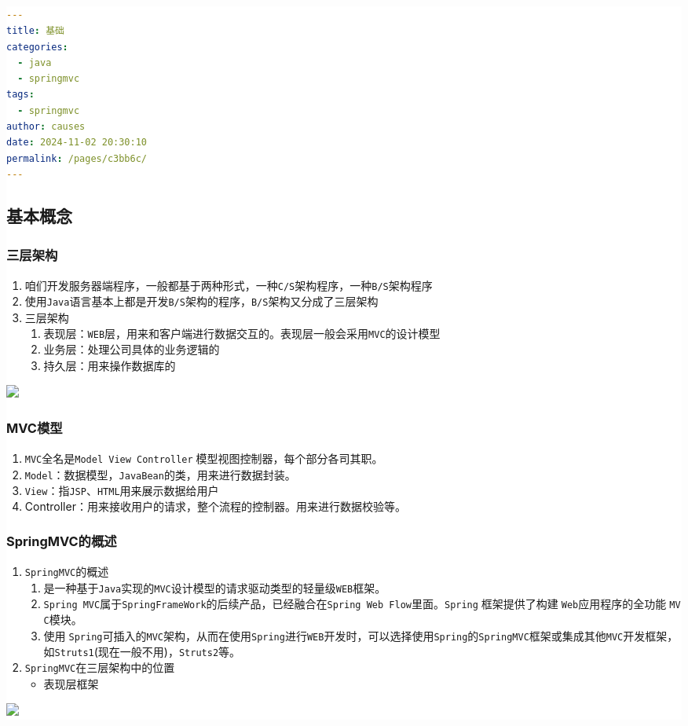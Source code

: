 ```yaml
---
title: 基础
categories: 
  - java
  - springmvc
tags: 
  - springmvc
author: causes
date: 2024-11-02 20:30:10
permalink: /pages/c3bb6c/
---
```

## 基本概念


### 三层架构


1. 咱们开发服务器端程序，一般都基于两种形式，一种`C/S`架构程序，一种`B/S`架构程序
2. 使用`Java`语言基本上都是开发`B/S`架构的程序，`B/S`架构又分成了三层架构
3. 三层架构
    1. 表现层：`WEB`层，用来和客户端进行数据交互的。表现层一般会采用`MVC`的设计模型
    2. 业务层：处理公司具体的业务逻辑的
    3. 持久层：用来操作数据库的



![](https://img2020.cnblogs.com/blog/2043786/202101/2043786-20210106193048673-486456978.png)



### MVC模型


1. `MVC`全名是`Model View Controller` 模型视图控制器，每个部分各司其职。
2. `Model`：数据模型，`JavaBean`的类，用来进行数据封装。
3. `View`：指`JSP`、`HTML`用来展示数据给用户
4. Controller：用来接收用户的请求，整个流程的控制器。用来进行数据校验等。



### SpringMVC的概述


1. `SpringMVC`的概述
    1. 是一种基于`Java`实现的`MVC`设计模型的请求驱动类型的轻量级`WEB`框架。
    2. `Spring MVC`属于`SpringFrameWork`的后续产品，已经融合在`Spring Web Flow`里面。`Spring` 框架提供了构建 `Web`应用程序的全功能 `MVC`模块。
    3. 使用 `Spring`可插入的`MVC`架构，从而在使用`Spring`进行`WEB`开发时，可以选择使用`Spring`的`SpringMVC`框架或集成其他`MVC`开发框架，如`Struts1`(现在一般不用)，`Struts2`等。
2. `SpringMVC`在三层架构中的位置
    - 表现层框架

  
![](https://img2020.cnblogs.com/blog/2043786/202101/2043786-20210106193048818-1949985694.png)
